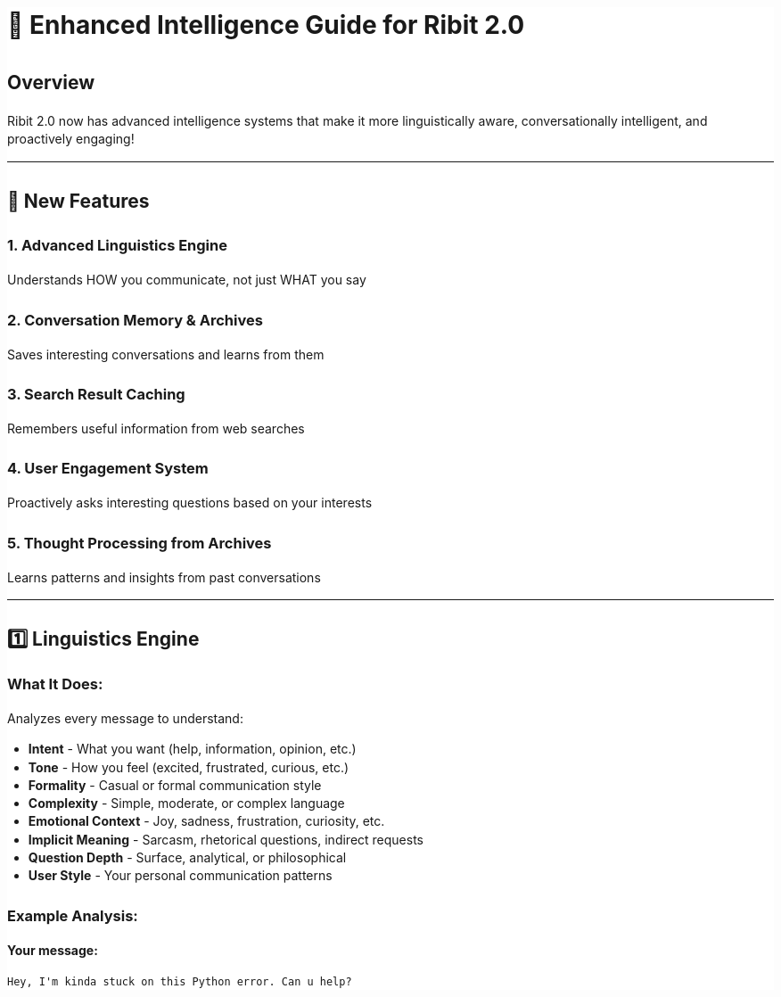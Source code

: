 # 🧠 Enhanced Intelligence Guide for Ribit 2.0

## Overview

Ribit 2.0 now has advanced intelligence systems that make it more linguistically aware, conversationally intelligent, and proactively engaging!

---

## 🎯 New Features

### **1. Advanced Linguistics Engine**
Understands HOW you communicate, not just WHAT you say

### **2. Conversation Memory & Archives**
Saves interesting conversations and learns from them

### **3. Search Result Caching**
Remembers useful information from web searches

### **4. User Engagement System**
Proactively asks interesting questions based on your interests

### **5. Thought Processing from Archives**
Learns patterns and insights from past conversations

---

## 1️⃣ Linguistics Engine

### **What It Does:**

Analyzes every message to understand:
- **Intent** - What you want (help, information, opinion, etc.)
- **Tone** - How you feel (excited, frustrated, curious, etc.)
- **Formality** - Casual or formal communication style
- **Complexity** - Simple, moderate, or complex language
- **Emotional Context** - Joy, sadness, frustration, curiosity, etc.
- **Implicit Meaning** - Sarcasm, rhetorical questions, indirect requests
- **Question Depth** - Surface, analytical, or philosophical
- **User Style** - Your personal communication patterns

### **Example Analysis:**

**Your message:**
```
Hey, I'm kinda stuck on this Python error. Can u help?
```

